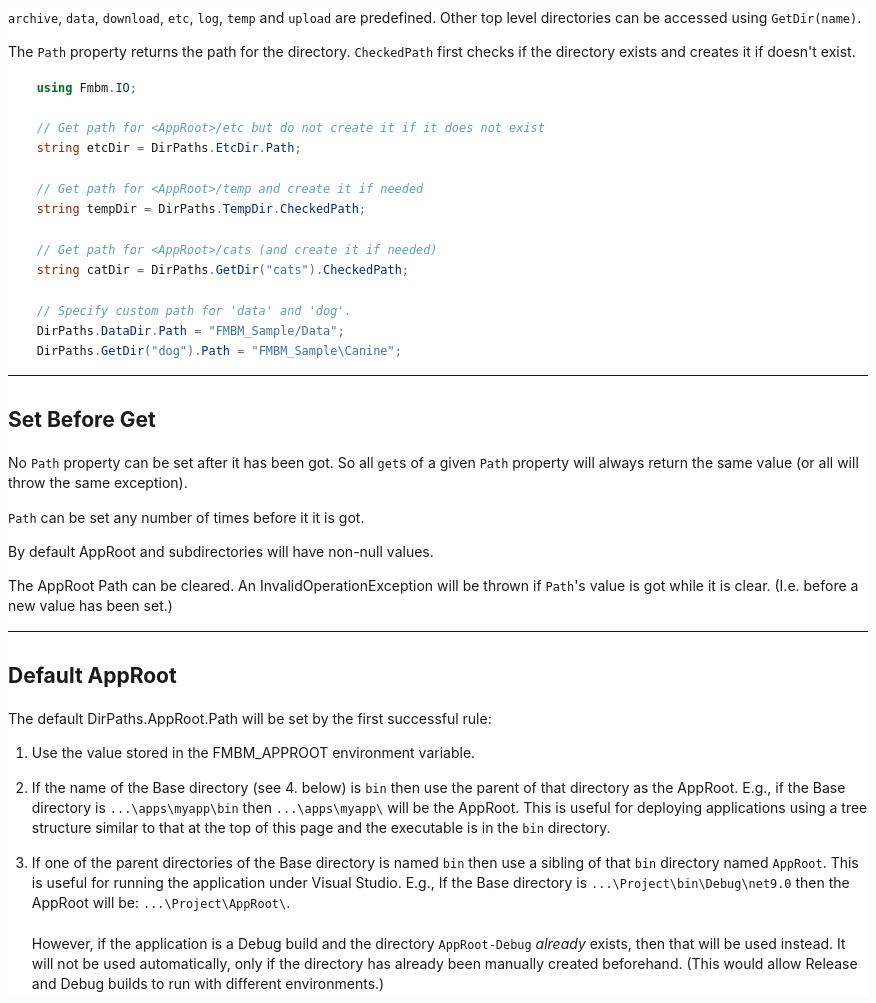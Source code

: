 `archive`, `data`, `download`, `etc`, `log`, `temp` and
`upload` are predefined.  Other top level directories can be accessed
using `GetDir(name)`.

The `Path` property returns the path for the directory.  `CheckedPath` first
checks if the directory exists and creates it if doesn't exist.

```csharp
    using Fmbm.IO;

    // Get path for <AppRoot>/etc but do not create it if it does not exist
    string etcDir = DirPaths.EtcDir.Path;

    // Get path for <AppRoot>/temp and create it if needed
    string tempDir = DirPaths.TempDir.CheckedPath;

    // Get path for <AppRoot>/cats (and create it if needed)
    string catDir = DirPaths.GetDir("cats").CheckedPath;

    // Specify custom path for 'data' and 'dog'.
    DirPaths.DataDir.Path = "FMBM_Sample/Data";
    DirPaths.GetDir("dog").Path = "FMBM_Sample\Canine";
```

----------------------------------------------------------------------------

Set Before Get
--------------

No `Path` property can be set after it has been got.  So all `get`s of a
given `Path` property will always return the same value (or all will throw
the same exception).

`Path` can be set any number of times before it it is got.

By default AppRoot and subdirectories will have non-null values.

The AppRoot Path can be cleared.  An InvalidOperationException will be
thrown if `Path`'s value is got while it is clear. (I.e. before a new value
has been set.)

----------------------------------------------------------------------------

Default AppRoot
---------------

The default DirPaths.AppRoot.Path will be set by the first successful rule:

  1. Use the value stored in the FMBM_APPROOT environment variable.

  2. If the name of the Base directory (see 4. below) is `bin` then use the
  parent of that directory as the AppRoot.  E.g., if the Base directory  is
  `...\apps\myapp\bin` then `...\apps\myapp\` will be the AppRoot.  This is
  useful for deploying applications using a tree structure similar to that
  at the top of this page and the executable is in the `bin` directory.

  3. If one of the parent directories of the Base directory is named `bin`
  then use a sibling of that `bin` directory named `AppRoot`.  This is
  useful for running the application under Visual Studio.  E.g., If the Base
  directory is `...\Project\bin\Debug\net9.0` then the AppRoot will be:
  `...\Project\AppRoot\`.\
 \
  However, if the application is a Debug build and the directory
  `AppRoot-Debug` _already_ exists, then that will be used instead.  It will
  not be used automatically, only if the directory has already been manually
  created beforehand.  (This would allow Release and Debug builds to run
  with different environments.)
